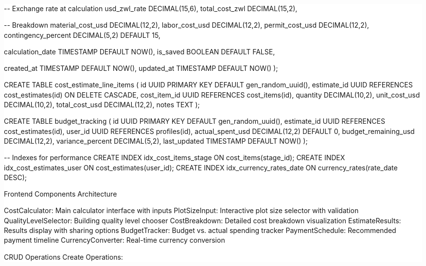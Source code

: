   -- Exchange rate at calculation
  usd_zwl_rate DECIMAL(15,6),
  total_cost_zwl DECIMAL(15,2),
  
  -- Breakdown
  material_cost_usd DECIMAL(12,2),
  labor_cost_usd DECIMAL(12,2),
  permit_cost_usd DECIMAL(12,2),
  contingency_percent DECIMAL(5,2) DEFAULT 15,
  
  calculation_date TIMESTAMP DEFAULT NOW(),
  is_saved BOOLEAN DEFAULT FALSE,
  
  created_at TIMESTAMP DEFAULT NOW(),
  updated_at TIMESTAMP DEFAULT NOW()
);

CREATE TABLE cost_estimate_line_items (
  id UUID PRIMARY KEY DEFAULT gen_random_uuid(),
  estimate_id UUID REFERENCES cost_estimates(id) ON DELETE CASCADE,
  cost_item_id UUID REFERENCES cost_items(id),
  quantity DECIMAL(10,2),
  unit_cost_usd DECIMAL(10,2),
  total_cost_usd DECIMAL(12,2),
  notes TEXT
);

CREATE TABLE budget_tracking (
  id UUID PRIMARY KEY DEFAULT gen_random_uuid(),
  estimate_id UUID REFERENCES cost_estimates(id),
  user_id UUID REFERENCES profiles(id),
  actual_spent_usd DECIMAL(12,2) DEFAULT 0,
  budget_remaining_usd DECIMAL(12,2),
  variance_percent DECIMAL(5,2),
  last_updated TIMESTAMP DEFAULT NOW()
);

-- Indexes for performance
CREATE INDEX idx_cost_items_stage ON cost_items(stage_id);
CREATE INDEX idx_cost_estimates_user ON cost_estimates(user_id);
CREATE INDEX idx_currency_rates_date ON currency_rates(rate_date DESC);

Frontend Components Architecture

CostCalculator: Main calculator interface with inputs
PlotSizeInput: Interactive plot size selector with validation
QualityLevelSelector: Building quality level chooser
CostBreakdown: Detailed cost breakdown visualization
EstimateResults: Results display with sharing options
BudgetTracker: Budget vs. actual spending tracker
PaymentSchedule: Recommended payment timeline
CurrencyConverter: Real-time currency conversion


CRUD Operations
Create Operations:
